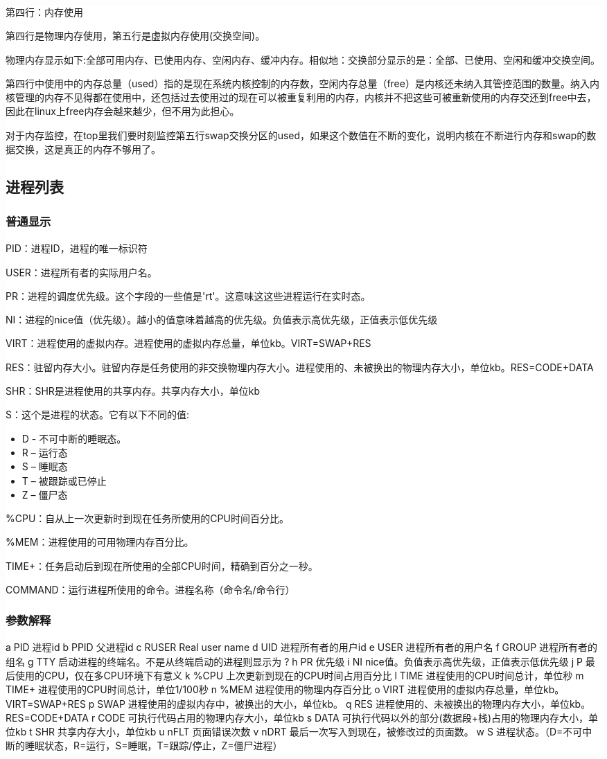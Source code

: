 第四行：内存使用

第四行是物理内存使用，第五行是虚拟内存使用(交换空间)。

物理内存显示如下:全部可用内存、已使用内存、空闲内存、缓冲内存。相似地：交换部分显示的是：全部、已使用、空闲和缓冲交换空间。

第四行中使用中的内存总量（used）指的是现在系统内核控制的内存数，空闲内存总量（free）是内核还未纳入其管控范围的数量。纳入内核管理的内存不见得都在使用中，还包括过去使用过的现在可以被重复利用的内存，内核并不把这些可被重新使用的内存交还到free中去，因此在linux上free内存会越来越少，但不用为此担心。

对于内存监控，在top里我们要时刻监控第五行swap交换分区的used，如果这个数值在不断的变化，说明内核在不断进行内存和swap的数据交换，这是真正的内存不够用了。

## 进程列表

### 普通显示

PID：进程ID，进程的唯一标识符

USER：进程所有者的实际用户名。

PR：进程的调度优先级。这个字段的一些值是'rt'。这意味这这些进程运行在实时态。

NI：进程的nice值（优先级）。越小的值意味着越高的优先级。负值表示高优先级，正值表示低优先级

VIRT：进程使用的虚拟内存。进程使用的虚拟内存总量，单位kb。VIRT=SWAP+RES

RES：驻留内存大小。驻留内存是任务使用的非交换物理内存大小。进程使用的、未被换出的物理内存大小，单位kb。RES=CODE+DATA

SHR：SHR是进程使用的共享内存。共享内存大小，单位kb

S：这个是进程的状态。它有以下不同的值:

- D - 不可中断的睡眠态。
- R – 运行态
- S – 睡眠态
- T – 被跟踪或已停止
- Z – 僵尸态

%CPU：自从上一次更新时到现在任务所使用的CPU时间百分比。

%MEM：进程使用的可用物理内存百分比。

TIME+：任务启动后到现在所使用的全部CPU时间，精确到百分之一秒。

COMMAND：运行进程所使用的命令。进程名称（命令名/命令行）

### 参数解释

a PID 进程id
b PPID 父进程id
c RUSER Real user name
d UID 进程所有者的用户id
e USER 进程所有者的用户名
f GROUP 进程所有者的组名
g TTY 启动进程的终端名。不是从终端启动的进程则显示为 ?
h PR 优先级
i NI nice值。负值表示高优先级，正值表示低优先级
j P 最后使用的CPU，仅在多CPU环境下有意义
k %CPU 上次更新到现在的CPU时间占用百分比
l TIME 进程使用的CPU时间总计，单位秒
m TIME+ 进程使用的CPU时间总计，单位1/100秒
n %MEM 进程使用的物理内存百分比
o VIRT 进程使用的虚拟内存总量，单位kb。VIRT=SWAP+RES
p SWAP 进程使用的虚拟内存中，被换出的大小，单位kb。
q RES 进程使用的、未被换出的物理内存大小，单位kb。RES=CODE+DATA
r CODE 可执行代码占用的物理内存大小，单位kb
s DATA 可执行代码以外的部分(数据段+栈)占用的物理内存大小，单位kb
t SHR 共享内存大小，单位kb
u nFLT 页面错误次数
v nDRT 最后一次写入到现在，被修改过的页面数。
w S 进程状态。（D=不可中断的睡眠状态，R=运行，S=睡眠，T=跟踪/停止，Z=僵尸进程）